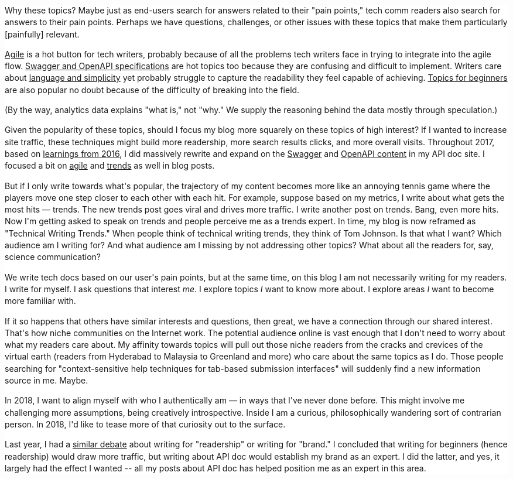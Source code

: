 Why these topics? Maybe just as end-users search for answers related to their "pain points," tech comm readers also search for answers to their pain points. Perhaps we have questions, challenges, or other issues with these topics that make them particularly [painfully] relevant.

[Agile](https://idratherbewriting.com/2017/08/04/part1_when-agile-doesnt-work-technical-writers/) is a hot button for tech writers, probably because of all the problems tech writers face in trying to integrate into the agile flow. [Swagger and OpenAPI specifications](https://idratherbewriting.com/learnapidoc/pubapis_swagger_intro.html) are hot topics too because they are confusing and difficult to implement. Writers care about [language and simplicity](https://idratherbewriting.com/2017/09/20/plain-language-ruined-my-delight-in-language/) yet probably struggle to capture the readability they feel capable of achieving. [Topics for beginners](https://idratherbewriting.com/category-beginners/) are also popular no doubt because of the difficulty of breaking into the field.

(By the way, analytics data explains "what is," not "why." We supply the reasoning behind the data mostly through speculation.)

Given the popularity of these topics, should I focus my blog more squarely on these topics of high interest? If I wanted to increase site traffic, these techniques might build more readership, more search results clicks, and more overall visits. Throughout 2017, based on [learnings from 2016](https://idratherbewriting.com/2017/01/17/trends-2017-swagger-all-the-way/), I did massively rewrite and expand on the [Swagger](https://idratherbewriting.com/learnapidoc/pubapis_swagger_intro.html) and [OpenAPI content](https://idratherbewriting.com/learnapidoc/pubapis_openapi_tutorial_overview.html) in my API doc site. I focused a bit on [agile](https://idratherbewriting.com/2017/08/04/part1_when-agile-doesnt-work-technical-writers/) and [trends](https://idratherbewriting.com/2017/01/28/technical-writing-trends-for-2017/) as well in blog posts.

But if I only write towards what's popular, the trajectory of my content becomes more like an annoying tennis game where the players move one step closer to each other with each hit. For example, suppose based on my metrics, I write about what gets the most hits &mdash; trends. The new trends post goes viral and drives more traffic. I write another post on trends. Bang, even more hits. Now I'm getting asked to speak on trends and people perceive me as a trends expert. In time, my blog is now reframed as "Technical Writing Trends." When people think of technical writing trends, they think of Tom Johnson. Is that what I want? Which audience am I writing for? And what audience am I missing by not addressing other topics? What about all the readers for, say, science communication?

We write tech docs based on our user's pain points, but at the same time, on this blog I am not necessarily writing for my readers. I write for myself. I ask questions that interest *me*. I explore topics *I* want to know more about. I explore areas *I* want to become more familiar with.

If it so happens that others have similar interests and questions, then great, we have a connection through our shared interest. That's how niche communities on the Internet work. The potential audience online is vast enough that I don't need to worry about what my readers care about. My affinity towards topics will pull out those niche readers from the cracks and crevices of the virtual earth (readers from Hyderabad to Malaysia to Greenland and more) who care about the same topics as I do. Those people searching for "context-sensitive help techniques for tab-based submission interfaces" will suddenly find a new information source in me. Maybe.

In 2018, I want to align myself with who I authentically am &mdash; in ways that I've never done before. This might involve me challenging more assumptions, being creatively introspective. Inside I am a curious, philosophically wandering sort of contrarian person. In 2018, I'd like to tease more of that curiosity out to the surface.

Last year, I had a [similar debate](https://idratherbewriting.com/2016/01/01/analyzing-top-posts-trends-on-idratherbewriting-blog/#strategies-for-brand-or-strategies-for-more-readership) about writing for "readership" or writing for "brand." I concluded that writing for beginners (hence readership) would draw more traffic, but writing about API doc would establish my brand as an expert. I did the latter, and yes, it largely had the effect I wanted -- all my posts about API doc has helped position me as an expert in this area.
